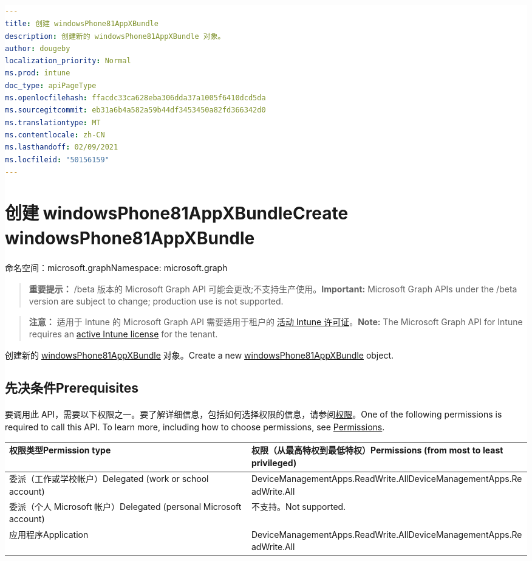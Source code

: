 ```yaml
---
title: 创建 windowsPhone81AppXBundle
description: 创建新的 windowsPhone81AppXBundle 对象。
author: dougeby
localization_priority: Normal
ms.prod: intune
doc_type: apiPageType
ms.openlocfilehash: ffacdc33ca628eba306dda37a1005f6410dcd5da
ms.sourcegitcommit: eb31a6b4a582a59b44df3453450a82fd366342d0
ms.translationtype: MT
ms.contentlocale: zh-CN
ms.lasthandoff: 02/09/2021
ms.locfileid: "50156159"
---
```

# <a name="create-windowsphone81appxbundle"></a><span data-ttu-id="1d8f9-103">创建 windowsPhone81AppXBundle</span><span class="sxs-lookup"><span data-stu-id="1d8f9-103">Create windowsPhone81AppXBundle</span></span>

<span data-ttu-id="1d8f9-104">命名空间：microsoft.graph</span><span class="sxs-lookup"><span data-stu-id="1d8f9-104">Namespace: microsoft.graph</span></span>

> <span data-ttu-id="1d8f9-105">**重要提示：** /beta 版本的 Microsoft Graph API 可能会更改;不支持生产使用。</span><span class="sxs-lookup"><span data-stu-id="1d8f9-105">**Important:** Microsoft Graph APIs under the /beta version are subject to change; production use is not supported.</span></span>

> <span data-ttu-id="1d8f9-106">**注意：** 适用于 Intune 的 Microsoft Graph API 需要适用于租户的 [活动 Intune 许可证](https://go.microsoft.com/fwlink/?linkid=839381)。</span><span class="sxs-lookup"><span data-stu-id="1d8f9-106">**Note:** The Microsoft Graph API for Intune requires an [active Intune license](https://go.microsoft.com/fwlink/?linkid=839381) for the tenant.</span></span>

<span data-ttu-id="1d8f9-107">创建新的 [windowsPhone81AppXBundle](../resources/intune-apps-windowsphone81appxbundle.md) 对象。</span><span class="sxs-lookup"><span data-stu-id="1d8f9-107">Create a new [windowsPhone81AppXBundle](../resources/intune-apps-windowsphone81appxbundle.md) object.</span></span>

## <a name="prerequisites"></a><span data-ttu-id="1d8f9-108">先决条件</span><span class="sxs-lookup"><span data-stu-id="1d8f9-108">Prerequisites</span></span>
<span data-ttu-id="1d8f9-p101">要调用此 API，需要以下权限之一。要了解详细信息，包括如何选择权限的信息，请参阅[权限](/graph/permissions-reference)。</span><span class="sxs-lookup"><span data-stu-id="1d8f9-p101">One of the following permissions is required to call this API. To learn more, including how to choose permissions, see [Permissions](/graph/permissions-reference).</span></span>

|<span data-ttu-id="1d8f9-111">权限类型</span><span class="sxs-lookup"><span data-stu-id="1d8f9-111">Permission type</span></span>|<span data-ttu-id="1d8f9-112">权限（从最高特权到最低特权）</span><span class="sxs-lookup"><span data-stu-id="1d8f9-112">Permissions (from most to least privileged)</span></span>|
|:---|:---|
|<span data-ttu-id="1d8f9-113">委派（工作或学校帐户）</span><span class="sxs-lookup"><span data-stu-id="1d8f9-113">Delegated (work or school account)</span></span>|<span data-ttu-id="1d8f9-114">DeviceManagementApps.ReadWrite.All</span><span class="sxs-lookup"><span data-stu-id="1d8f9-114">DeviceManagementApps.ReadWrite.All</span></span>|
|<span data-ttu-id="1d8f9-115">委派（个人 Microsoft 帐户）</span><span class="sxs-lookup"><span data-stu-id="1d8f9-115">Delegated (personal Microsoft account)</span></span>|<span data-ttu-id="1d8f9-116">不支持。</span><span class="sxs-lookup"><span data-stu-id="1d8f9-116">Not supported.</span></span>|
|<span data-ttu-id="1d8f9-117">应用程序</span><span class="sxs-lookup"><span data-stu-id="1d8f9-117">Application</span></span>|<span data-ttu-id="1d8f9-118">DeviceManagementApps.ReadWrite.All</span><span class="sxs-lookup"><span data-stu-id="1d8f9-118">DeviceManagementApps.ReadWrite.All</span></span>|
